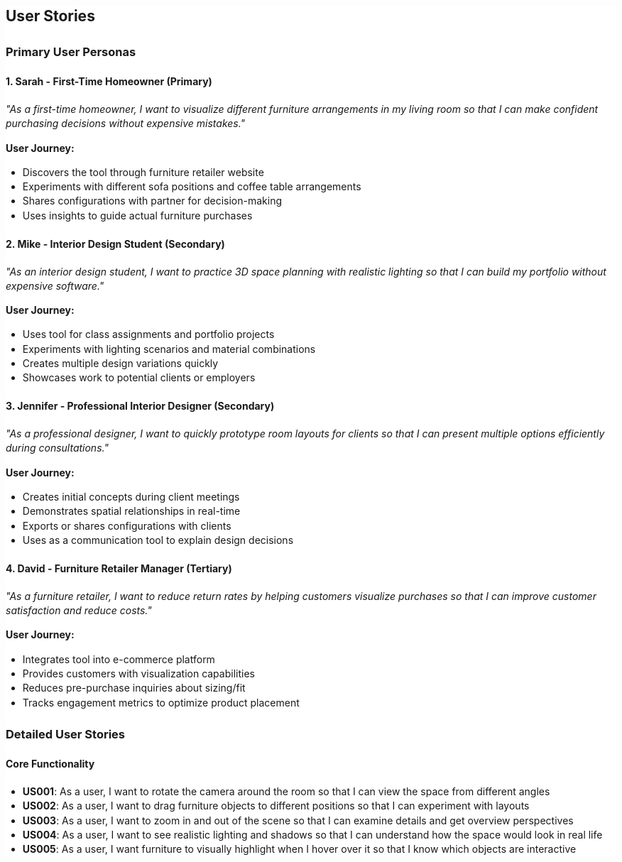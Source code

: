 ## User Stories

### Primary User Personas

#### 1. Sarah - First-Time Homeowner (Primary)
*"As a first-time homeowner, I want to visualize different furniture arrangements in my living room so that I can make confident purchasing decisions without expensive mistakes."*

**User Journey:**
- Discovers the tool through furniture retailer website
- Experiments with different sofa positions and coffee table arrangements
- Shares configurations with partner for decision-making
- Uses insights to guide actual furniture purchases

#### 2. Mike - Interior Design Student (Secondary)
*"As an interior design student, I want to practice 3D space planning with realistic lighting so that I can build my portfolio without expensive software."*

**User Journey:**
- Uses tool for class assignments and portfolio projects
- Experiments with lighting scenarios and material combinations
- Creates multiple design variations quickly
- Showcases work to potential clients or employers

#### 3. Jennifer - Professional Interior Designer (Secondary)
*"As a professional designer, I want to quickly prototype room layouts for clients so that I can present multiple options efficiently during consultations."*

**User Journey:**
- Creates initial concepts during client meetings
- Demonstrates spatial relationships in real-time
- Exports or shares configurations with clients
- Uses as a communication tool to explain design decisions

#### 4. David - Furniture Retailer Manager (Tertiary)
*"As a furniture retailer, I want to reduce return rates by helping customers visualize purchases so that I can improve customer satisfaction and reduce costs."*

**User Journey:**
- Integrates tool into e-commerce platform
- Provides customers with visualization capabilities
- Reduces pre-purchase inquiries about sizing/fit
- Tracks engagement metrics to optimize product placement

### Detailed User Stories

#### Core Functionality
- **US001**: As a user, I want to rotate the camera around the room so that I can view the space from different angles
- **US002**: As a user, I want to drag furniture objects to different positions so that I can experiment with layouts
- **US003**: As a user, I want to zoom in and out of the scene so that I can examine details and get overview perspectives
- **US004**: As a user, I want to see realistic lighting and shadows so that I can understand how the space would look in real life
- **US005**: As a user, I want furniture to visually highlight when I hover over it so that I know which objects are interactive
